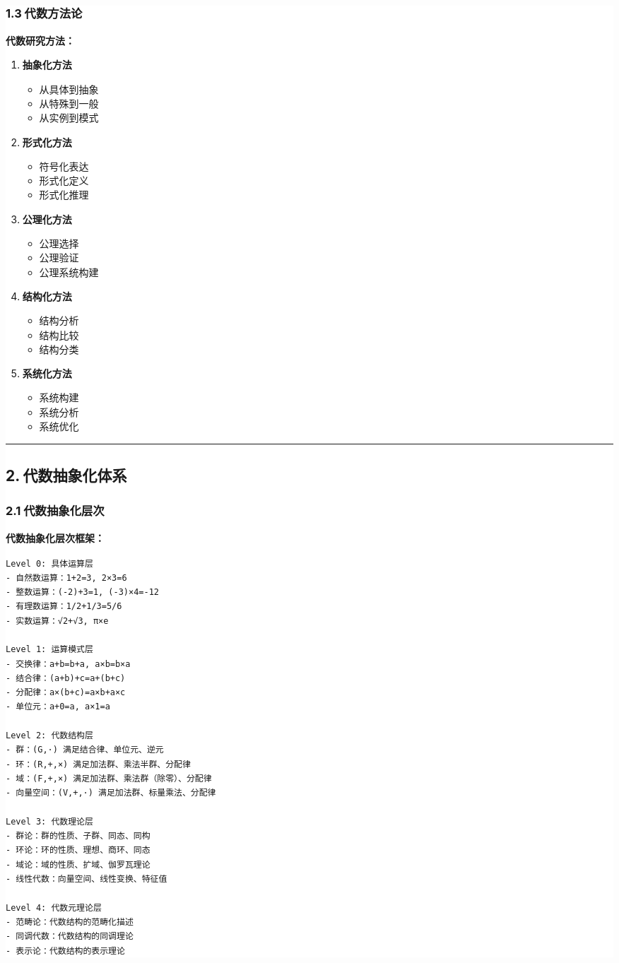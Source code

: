 ### 1.3 代数方法论

**代数研究方法：**

1. **抽象化方法**
   - 从具体到抽象
   - 从特殊到一般
   - 从实例到模式

2. **形式化方法**
   - 符号化表达
   - 形式化定义
   - 形式化推理

3. **公理化方法**
   - 公理选择
   - 公理验证
   - 公理系统构建

4. **结构化方法**
   - 结构分析
   - 结构比较
   - 结构分类

5. **系统化方法**
   - 系统构建
   - 系统分析
   - 系统优化

---

## 2. 代数抽象化体系

### 2.1 代数抽象化层次

**代数抽象化层次框架：**

```text
Level 0: 具体运算层
- 自然数运算：1+2=3, 2×3=6
- 整数运算：(-2)+3=1, (-3)×4=-12
- 有理数运算：1/2+1/3=5/6
- 实数运算：√2+√3, π×e

Level 1: 运算模式层
- 交换律：a+b=b+a, a×b=b×a
- 结合律：(a+b)+c=a+(b+c)
- 分配律：a×(b+c)=a×b+a×c
- 单位元：a+0=a, a×1=a

Level 2: 代数结构层
- 群：(G,·) 满足结合律、单位元、逆元
- 环：(R,+,×) 满足加法群、乘法半群、分配律
- 域：(F,+,×) 满足加法群、乘法群（除零）、分配律
- 向量空间：(V,+,·) 满足加法群、标量乘法、分配律

Level 3: 代数理论层
- 群论：群的性质、子群、同态、同构
- 环论：环的性质、理想、商环、同态
- 域论：域的性质、扩域、伽罗瓦理论
- 线性代数：向量空间、线性变换、特征值

Level 4: 代数元理论层
- 范畴论：代数结构的范畴化描述
- 同调代数：代数结构的同调理论
- 表示论：代数结构的表示理论
```